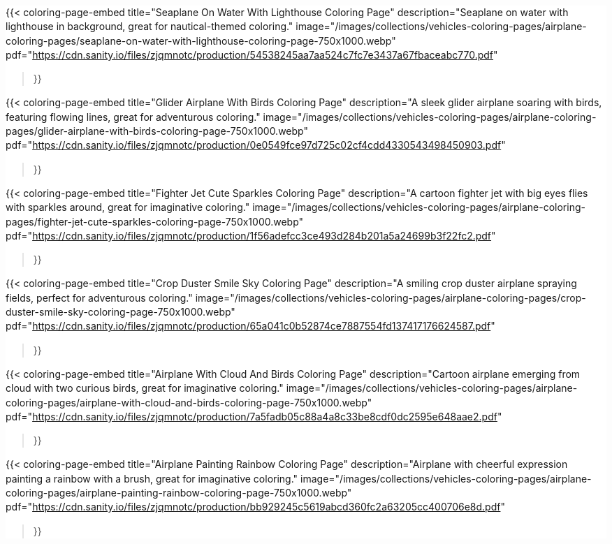 
{{< coloring-page-embed
  title="Seaplane On Water With Lighthouse Coloring Page"
  description="Seaplane on water with lighthouse in background, great for nautical-themed coloring."
  image="/images/collections/vehicles-coloring-pages/airplane-coloring-pages/seaplane-on-water-with-lighthouse-coloring-page-750x1000.webp"
  pdf="https://cdn.sanity.io/files/zjqmnotc/production/54538245aa7aa524c7fc7e3437a67fbaceabc770.pdf"
>}}


{{< coloring-page-embed
  title="Glider Airplane With Birds Coloring Page"
  description="A sleek glider airplane soaring with birds, featuring flowing lines, great for adventurous coloring."
  image="/images/collections/vehicles-coloring-pages/airplane-coloring-pages/glider-airplane-with-birds-coloring-page-750x1000.webp"
  pdf="https://cdn.sanity.io/files/zjqmnotc/production/0e0549fce97d725c02cf4cdd4330543498450903.pdf"
>}}


{{< coloring-page-embed
  title="Fighter Jet Cute Sparkles Coloring Page"
  description="A cartoon fighter jet with big eyes flies with sparkles around, great for imaginative coloring."
  image="/images/collections/vehicles-coloring-pages/airplane-coloring-pages/fighter-jet-cute-sparkles-coloring-page-750x1000.webp"
  pdf="https://cdn.sanity.io/files/zjqmnotc/production/1f56adefcc3ce493d284b201a5a24699b3f22fc2.pdf"
>}}


{{< coloring-page-embed
  title="Crop Duster Smile Sky Coloring Page"
  description="A smiling crop duster airplane spraying fields, perfect for adventurous coloring."
  image="/images/collections/vehicles-coloring-pages/airplane-coloring-pages/crop-duster-smile-sky-coloring-page-750x1000.webp"
  pdf="https://cdn.sanity.io/files/zjqmnotc/production/65a041c0b52874ce7887554fd137417176624587.pdf"
>}}


{{< coloring-page-embed
  title="Airplane With Cloud And Birds Coloring Page"
  description="Cartoon airplane emerging from cloud with two curious birds, great for imaginative coloring."
  image="/images/collections/vehicles-coloring-pages/airplane-coloring-pages/airplane-with-cloud-and-birds-coloring-page-750x1000.webp"
  pdf="https://cdn.sanity.io/files/zjqmnotc/production/7a5fadb05c88a4a8c33be8cdf0dc2595e648aae2.pdf"
>}}


{{< coloring-page-embed
  title="Airplane Painting Rainbow Coloring Page"
  description="Airplane with cheerful expression painting a rainbow with a brush, great for imaginative coloring."
  image="/images/collections/vehicles-coloring-pages/airplane-coloring-pages/airplane-painting-rainbow-coloring-page-750x1000.webp"
  pdf="https://cdn.sanity.io/files/zjqmnotc/production/bb929245c5619abcd360fc2a63205cc400706e8d.pdf"
>}}
